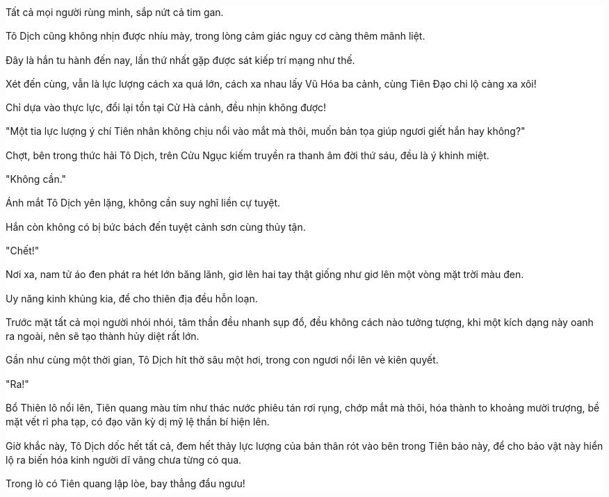 Tất cả mọi người rùng mình, sắp nứt cả tim gan.

Tô Dịch cũng không nhịn được nhíu mày, trong lòng cảm giác nguy cơ càng thêm mãnh liệt.

Đây là hắn tu hành đến nay, lần thứ nhất gặp được sát kiếp trí mạng như thế.

Xét đến cùng, vẫn là lực lượng cách xa quá lớn, cách xa nhau lấy Vũ Hóa ba cảnh, cùng Tiên Đạo chi lộ càng xa xôi!

Chỉ dựa vào thực lực, đổi lại tồn tại Cử Hà cảnh, đều nhịn không được!

"Một tia lực lượng ý chí Tiên nhân không chịu nổi vào mắt mà thôi, muốn bản tọa giúp ngươi giết hắn hay không?"

Chợt, bên trong thức hải Tô Dịch, trên Cửu Ngục kiếm truyền ra thanh âm đời thứ sáu, đều là ý khinh miệt.

"Không cần."

Ánh mắt Tô Dịch yên lặng, không cần suy nghĩ liền cự tuyệt.

Hắn còn không có bị bức bách đến tuyệt cảnh sơn cùng thủy tận.

"Chết!"

Nơi xa, nam tử áo đen phát ra hét lớn băng lãnh, giơ lên hai tay thật giống như giơ lên một vòng mặt trời màu đen.

Uy năng kinh khủng kia, để cho thiên địa đều hỗn loạn.

Trước mặt tất cả mọi người nhói nhói, tâm thần đều nhanh sụp đổ, đều không cách nào tưởng tượng, khi một kích dạng này oanh ra ngoài, nên sẽ tạo thành hủy diệt rất lớn.

Gần như cùng một thời gian, Tô Dịch hít thở sâu một hơi, trong con ngươi nổi lên vẻ kiên quyết.

"Ra!"

Bổ Thiên lô nổi lên, Tiên quang màu tím như thác nước phiêu tán rơi rụng, chớp mắt mà thôi, hóa thành to khoảng mười trượng, bề mặt vết rỉ pha tạp, có đạo văn kỳ dị mỹ lệ thần bí hiện lên.

Giờ khắc này, Tô Dịch dốc hết tất cả, đem hết thảy lực lượng của bản thân rót vào bên trong Tiên bảo này, để cho bảo vật này hiển lộ ra biến hóa kinh người dĩ vãng chưa từng có qua.

Trong lò có Tiên quang lập lòe, bay thẳng đẩu ngưu!




